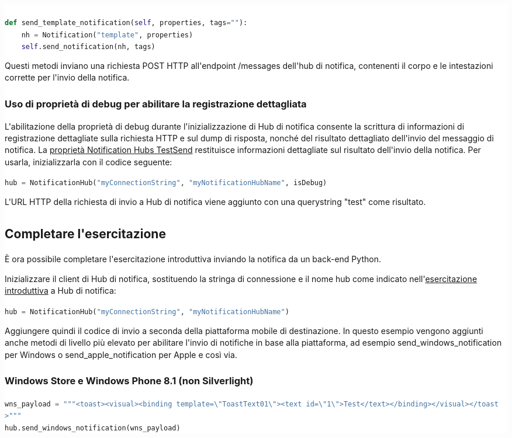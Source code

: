 ```python

def send_template_notification(self, properties, tags=""):
    nh = Notification("template", properties)
    self.send_notification(nh, tags)
```

Questi metodi inviano una richiesta POST HTTP all'endpoint /messages dell'hub di notifica, contenenti il corpo e le intestazioni corrette per l'invio della notifica.

### <a name="using-debug-property-to-enable-detailed-logging"></a>Uso di proprietà di debug per abilitare la registrazione dettagliata

L'abilitazione della proprietà di debug durante l'inizializzazione di Hub di notifica consente la scrittura di informazioni di registrazione dettagliate sulla richiesta HTTP e sul dump di risposta, nonché del risultato dettagliato dell'invio del messaggio di notifica.
La [proprietà Notification Hubs TestSend](https://docs.microsoft.com/previous-versions/azure/reference/dn495827(v=azure.100)) restituisce informazioni dettagliate sul risultato dell'invio della notifica.
Per usarla, inizializzarla con il codice seguente:

```python
hub = NotificationHub("myConnectionString", "myNotificationHubName", isDebug)
```

L'URL HTTP della richiesta di invio a Hub di notifica viene aggiunto con una querystring "test" come risultato.

## <a name="complete-tutorial"></a>Completare l'esercitazione

È ora possibile completare l'esercitazione introduttiva inviando la notifica da un back-end Python.

Inizializzare il client di Hub di notifica, sostituendo la stringa di connessione e il nome hub come indicato nell'[esercitazione introduttiva] a Hub di notifica:

```python
hub = NotificationHub("myConnectionString", "myNotificationHubName")
```

Aggiungere quindi il codice di invio a seconda della piattaforma mobile di destinazione. In questo esempio vengono aggiunti anche metodi di livello più elevato per abilitare l'invio di notifiche in base alla piattaforma, ad esempio send_windows_notification per Windows o send_apple_notification per Apple e così via.

### <a name="windows-store-and-windows-phone-81-non-silverlight"></a>Windows Store e Windows Phone 8.1 (non Silverlight)

```python
wns_payload = """<toast><visual><binding template=\"ToastText01\"><text id=\"1\">Test</text></binding></visual></toast>"""
hub.send_windows_notification(wns_payload)
```


[esempio di wrapper REST Python]: https://github.com/Azure/azure-notificationhubs-samples/tree/master/notificationhubs-rest-python
[esercitazione introduttiva]: https://azure.microsoft.com/documentation/articles/notification-hubs-windows-store-dotnet-get-started/
[esercitazione sull'invio delle ultime notizie]: https://azure.microsoft.com/documentation/articles/notification-hubs-windows-store-dotnet-send-breaking-news/
[esercitazione sull'invio di notizie localizzate]: https://azure.microsoft.com/documentation/articles/notification-hubs-windows-store-dotnet-send-localized-breaking-news/
[1]: ./media/notification-hubs-python-backend-how-to/DetailedLoggingInfo.png
[2]: ./media/notification-hubs-python-backend-how-to/BroadcastScenario.png
[3]: ./media/notification-hubs-python-backend-how-to/SendWithOneTag.png
[4]: ./media/notification-hubs-python-backend-how-to/SendWithMultipleTags.png
[5]: ./media/notification-hubs-python-backend-how-to/TemplatedNotification.png